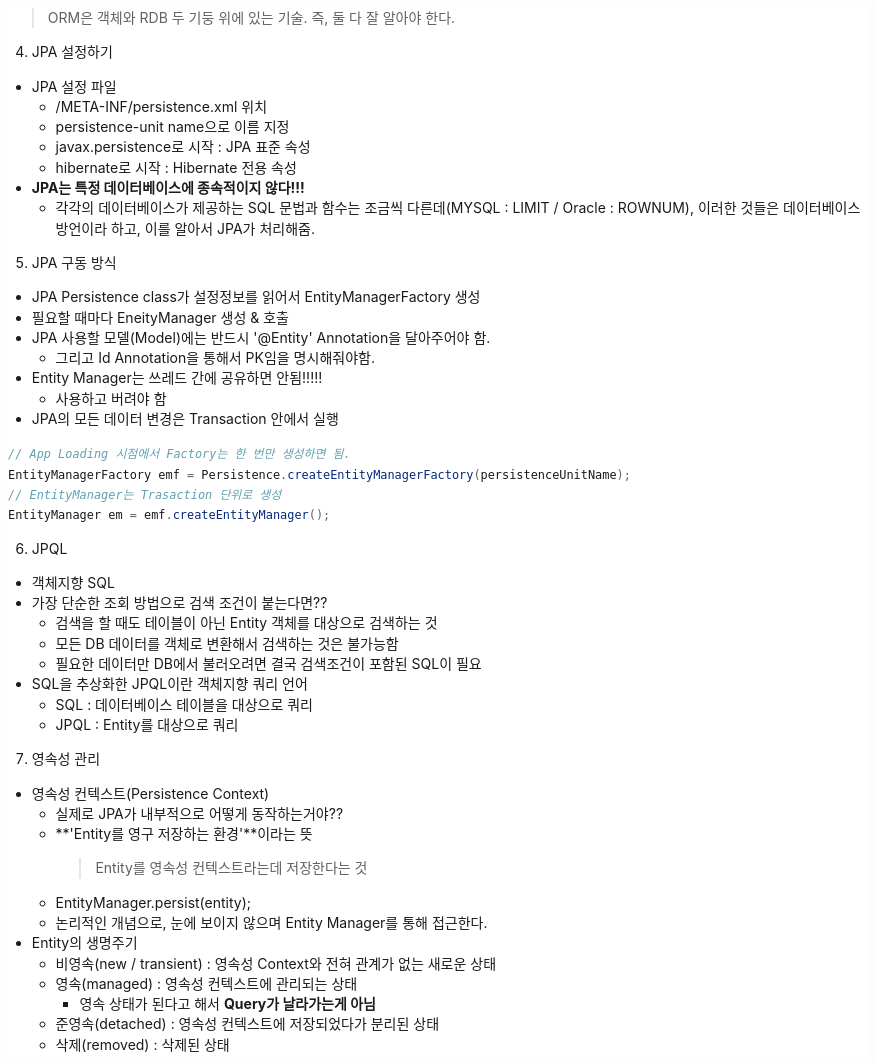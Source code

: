> ORM은 객체와 RDB 두 기둥 위에 있는 기술. 즉, 둘 다 잘 알아야 한다.

4. JPA 설정하기

- JPA 설정 파일
  - /META-INF/persistence.xml 위치
  - persistence-unit name으로 이름 지정
  - javax.persistence로 시작 : JPA 표준 속성
  - hibernate로 시작 : Hibernate 전용 속성
- **JPA는 특정 데이터베이스에 종속적이지 않다!!!**
  - 각각의 데이터베이스가 제공하는 SQL 문법과 함수는 조금씩 다른데(MYSQL : LIMIT / Oracle : ROWNUM), 이러한 것들은 데이터베이스 방언이라 하고, 이를 알아서 JPA가 처리해줌.

5. JPA 구동 방식

- JPA Persistence class가 설정정보를 읽어서 EntityManagerFactory 생성
- 필요할 때마다 EneityManager 생성 & 호출
- JPA 사용할 모델(Model)에는 반드시 '@Entity' Annotation을 달아주어야 함.
  - 그리고 Id Annotation을 통해서 PK임을 명시해줘야함.
- Entity Manager는 쓰레드 간에 공유하면 안됨!!!!!
  - 사용하고 버려야 함
- JPA의 모든 데이터 변경은 Transaction 안에서 실행

```java
// App Loading 시점에서 Factory는 한 번만 생성하면 됨.
EntityManagerFactory emf = Persistence.createEntityManagerFactory(persistenceUnitName);
// EntityManager는 Trasaction 단위로 생성
EntityManager em = emf.createEntityManager();
```

6. JPQL

- 객체지향 SQL
- 가장 단순한 조회 방법으로 검색 조건이 붙는다면??
  - 검색을 할 때도 테이블이 아닌 Entity 객체를 대상으로 검색하는 것
  - 모든 DB 데이터를 객체로 변환해서 검색하는 것은 불가능함
  - 필요한 데이터만 DB에서 불러오려면 결국 검색조건이 포함된 SQL이 필요
- SQL을 추상화한 JPQL이란 객체지향 쿼리 언어
  - SQL : 데이터베이스 테이블을 대상으로 쿼리
  - JPQL : Entity를 대상으로 쿼리

7. 영속성 관리

- 영속성 컨텍스트(Persistence Context)
  - 실제로 JPA가 내부적으로 어떻게 동작하는거야??
  - **'Entity를 영구 저장하는 환경'**이라는 뜻
    > Entity를 영속성 컨텍스트라는데 저장한다는 것
  - EntityManager.persist(entity);
  - 논리적인 개념으로, 눈에 보이지 않으며 Entity Manager를 통해 접근한다.
- Entity의 생명주기
  - 비영속(new / transient) : 영속성 Context와 전혀 관계가 없는 새로운 상태
  - 영속(managed) : 영속성 컨텍스트에 관리되는 상태
    - 영속 상태가 된다고 해서 **Query가 날라가는게 아님**
  - 준영속(detached) : 영속성 컨텍스트에 저장되었다가 분리된 상태
  - 삭제(removed) : 삭제된 상태
